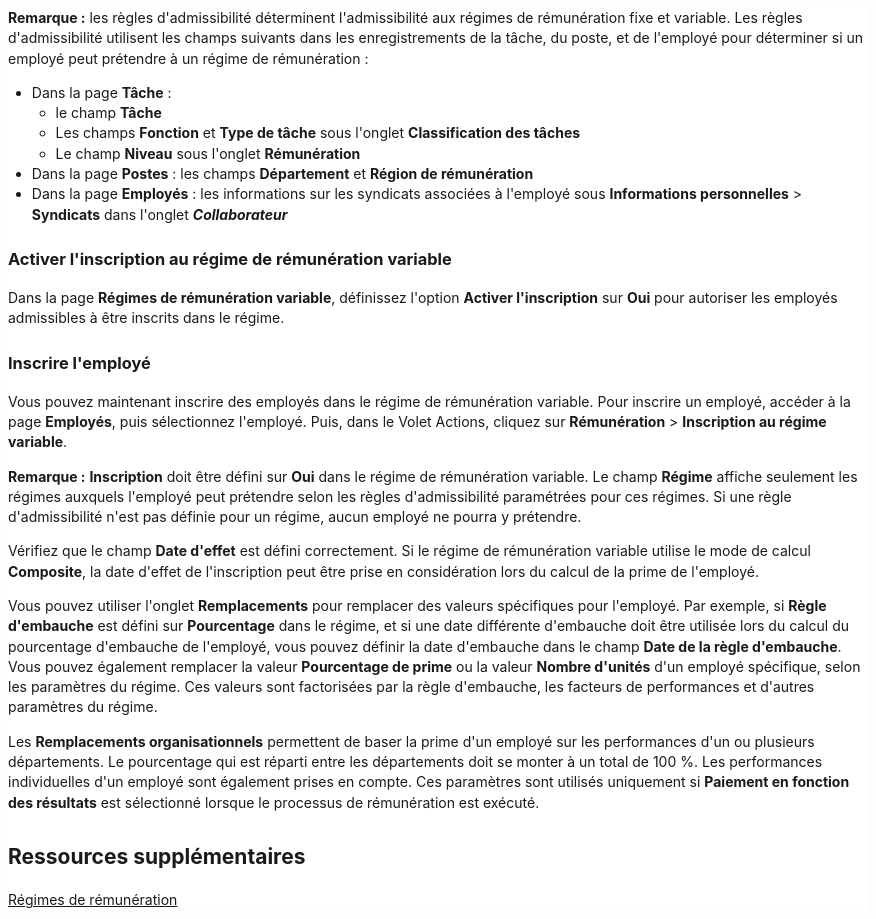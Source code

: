**Remarque :** les règles d'admissibilité déterminent l'admissibilité aux régimes de rémunération fixe et variable. Les règles d'admissibilité utilisent les champs suivants dans les enregistrements de la tâche, du poste, et de l'employé pour déterminer si un employé peut prétendre à un régime de rémunération :

- Dans la page **Tâche** :
  -   le champ **Tâche**
  -   Les champs **Fonction** et **Type de tâche** sous l'onglet **Classification des tâches**
  -   Le champ **Niveau** sous l'onglet **Rémunération**
- Dans la page **Postes** : les champs **Département** et **Région de rémunération**
- Dans la page <strong>Employés</strong> : les informations sur les syndicats associées à l'employé sous <strong>Informations personnelles</strong> &gt; <strong>Syndicats</strong> dans l'onglet *<strong><em>Collaborateur</em></strong>*

### <a name="enable-enrollment-for-the-variable-compensation-plan"></a>Activer l'inscription au régime de rémunération variable

Dans la page **Régimes de rémunération variable**, définissez l'option **Activer l'inscription** sur **Oui** pour autoriser les employés admissibles à être inscrits dans le régime.

### <a name="enroll-the-employee"></a>Inscrire l'employé

Vous pouvez maintenant inscrire des employés dans le régime de rémunération variable. Pour inscrire un employé, accéder à la page **Employés**, puis sélectionnez l'employé. Puis, dans le Volet Actions, cliquez sur **Rémunération** &gt; **Inscription au régime variable**. 

**Remarque :** **Inscription** doit être défini sur **Oui** dans le régime de rémunération variable. Le champ **Régime** affiche seulement les régimes auxquels l'employé peut prétendre selon les règles d'admissibilité paramétrées pour ces régimes. Si une règle d'admissibilité n'est pas définie pour un régime, aucun employé ne pourra y prétendre. 

Vérifiez que le champ **Date d'effet** est défini correctement. Si le régime de rémunération variable utilise le mode de calcul **Composite**, la date d'effet de l'inscription peut être prise en considération lors du calcul de la prime de l'employé. 

Vous pouvez utiliser l'onglet **Remplacements** pour remplacer des valeurs spécifiques pour l'employé. Par exemple, si **Règle d'embauche** est défini sur **Pourcentage** dans le régime, et si une date différente d'embauche doit être utilisée lors du calcul du pourcentage d'embauche de l'employé, vous pouvez définir la date d'embauche dans le champ **Date de la règle d'embauche**. Vous pouvez également remplacer la valeur **Pourcentage de prime** ou la valeur **Nombre d'unités** d'un employé spécifique, selon les paramètres du régime. Ces valeurs sont factorisées par la règle d'embauche, les facteurs de performances et d'autres paramètres du régime. 

Les **Remplacements organisationnels** permettent de baser la prime d'un employé sur les performances d'un ou plusieurs départements. Le pourcentage qui est réparti entre les départements doit se monter à un total de 100 %. Les performances individuelles d'un employé sont également prises en compte. Ces paramètres sont utilisés uniquement si **Paiement en fonction des résultats** est sélectionné lorsque le processus de rémunération est exécuté.

<a name="additional-resources"></a>Ressources supplémentaires
--------

[Régimes de rémunération](compensation-plans.md)




